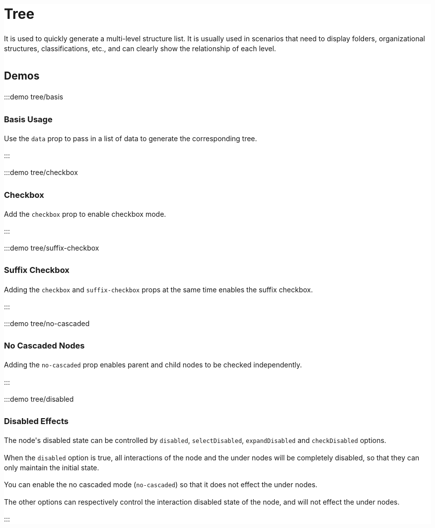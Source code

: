# Tree

It is used to quickly generate a multi-level structure list. It is usually used in scenarios that need to display folders, organizational structures, classifications, etc., and can clearly show the relationship of each level.

## Demos

:::demo tree/basis

### Basis Usage

Use the `data` prop to pass in a list of data to generate the corresponding tree.

:::

:::demo tree/checkbox

### Checkbox

Add the `checkbox` prop to enable checkbox mode.

:::

:::demo tree/suffix-checkbox

### Suffix Checkbox

Adding the `checkbox` and `suffix-checkbox` props at the same time enables the suffix checkbox.

:::

:::demo tree/no-cascaded

### No Cascaded Nodes

Adding the `no-cascaded` prop enables parent and child nodes to be checked independently.

:::

:::demo tree/disabled

### Disabled Effects

The node's disabled state can be controlled by `disabled`, `selectDisabled`, `expandDisabled` and `checkDisabled` options.

When the `disabled` option is true, all interactions of the node and the under nodes will be completely disabled, so that they can only maintain the initial state.

You can enable the no cascaded mode (`no-cascaded`) so that it does not effect the under nodes.

The other options can respectively control the interaction disabled state of the node, and will not effect the under nodes.

:::
